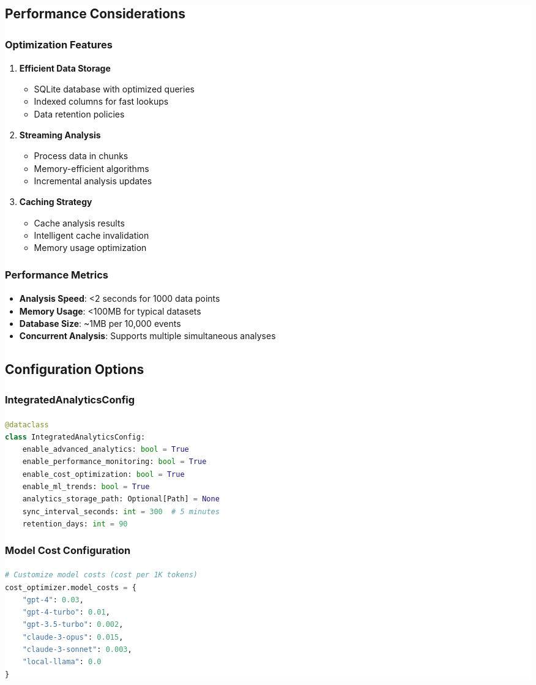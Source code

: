 ## Performance Considerations

### Optimization Features

1. **Efficient Data Storage**
   - SQLite database with optimized queries
   - Indexed columns for fast lookups
   - Data retention policies

2. **Streaming Analysis**
   - Process data in chunks
   - Memory-efficient algorithms
   - Incremental analysis updates

3. **Caching Strategy**
   - Cache analysis results
   - Intelligent cache invalidation
   - Memory usage optimization

### Performance Metrics

- **Analysis Speed**: <2 seconds for 1000 data points
- **Memory Usage**: <100MB for typical datasets
- **Database Size**: ~1MB per 10,000 events
- **Concurrent Analysis**: Supports multiple simultaneous analyses

## Configuration Options

### IntegratedAnalyticsConfig

```python
@dataclass
class IntegratedAnalyticsConfig:
    enable_advanced_analytics: bool = True
    enable_performance_monitoring: bool = True
    enable_cost_optimization: bool = True
    enable_ml_trends: bool = True
    analytics_storage_path: Optional[Path] = None
    sync_interval_seconds: int = 300  # 5 minutes
    retention_days: int = 90
```

### Model Cost Configuration

```python
# Customize model costs (cost per 1K tokens)
cost_optimizer.model_costs = {
    "gpt-4": 0.03,
    "gpt-4-turbo": 0.01,
    "gpt-3.5-turbo": 0.002,
    "claude-3-opus": 0.015,
    "claude-3-sonnet": 0.003,
    "local-llama": 0.0
}
```
